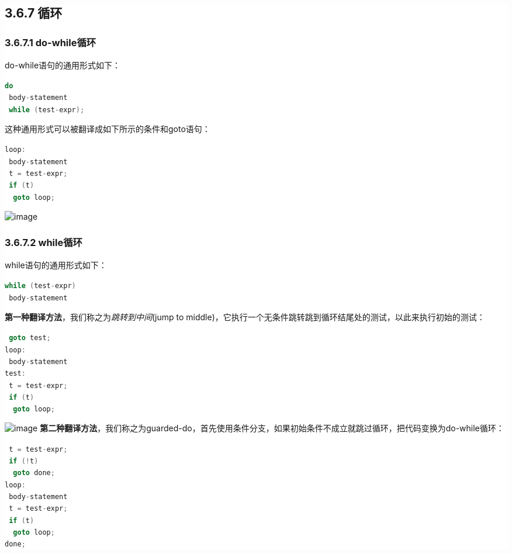 ## 3.6.7 循环

### 3.6.7.1 do-while循环

do-while语句的通用形式如下：

```c
do
 body-statement
 while (test-expr);
```

这种通用形式可以被翻译成如下所示的条件和goto语句：

```c
loop:
 body-statement
 t = test-expr;
 if (t)
  goto loop;
```

![image](https://img2022.cnblogs.com/blog/2975286/202210/2975286-20221002115116900-2115376597.jpg)

### 3.6.7.2 while循环

while语句的通用形式如下：

```c
while (test-expr)
 body-statement
```

**第一种翻译方法**，我们称之为*跳转到中间*(jump to middle)，它执行一个无条件跳转跳到循环结尾处的测试，以此来执行初始的测试：

```c
 goto test;
loop:
 body-statement
test:
 t = test-expr;
 if (t)
  goto loop;
```

![image](https://img2022.cnblogs.com/blog/2975286/202210/2975286-20221002115437070-927333182.jpg)
**第二种翻译方法**，我们称之为guarded-do，首先使用条件分支，如果初始条件不成立就跳过循环，把代码变换为do-while循环：

```c
 t = test-expr;
 if (!t)
  goto done;
loop:
 body-statement
 t = test-expr;
 if (t)
  goto loop;
done;
```
